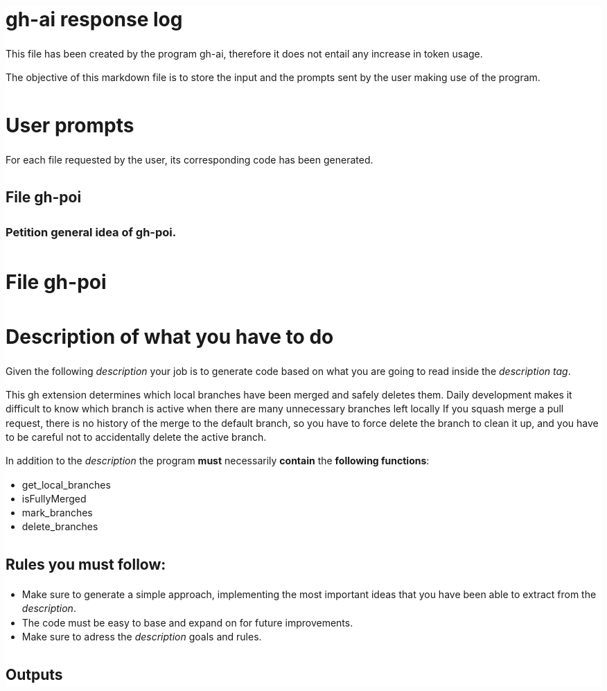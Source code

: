 # gh-ai response log 

This file has been created by the program gh-ai, therefore it does not entail any increase in token usage.  

The objective of this markdown file is to store the input and the prompts sent by the user making use of the program. 

# User prompts 

For each file requested by the user, its corresponding code has been generated. 

## File gh-poi

### Petition general idea of gh-poi.

# File gh-poi

# Description of what you have to do

Given the following *description* your job is to generate code based on what you are going to read inside the *description tag*.

<description>
This gh extension determines which local branches have been merged and safely deletes them.
Daily development makes it difficult to know which branch is active when there are many unnecessary branches left locally
If you squash merge a pull request, there is no history of the merge to the default branch, so you have to force delete the branch to clean it up, and you have to be careful not to accidentally delete the active branch.

</description>

In addition to the *description* the program **must** necessarily **contain** the **following functions**:

- get_local_branches
- isFullyMerged
- mark_branches
- delete_branches

## **Rules** you **must follow**:

- Make sure to generate a simple approach, implementing the most important ideas that you have been able to extract from the *description*. 
- The code must be easy to base and expand on for future improvements.
- Make sure to adress the *description* goals and rules. 

## Outputs
